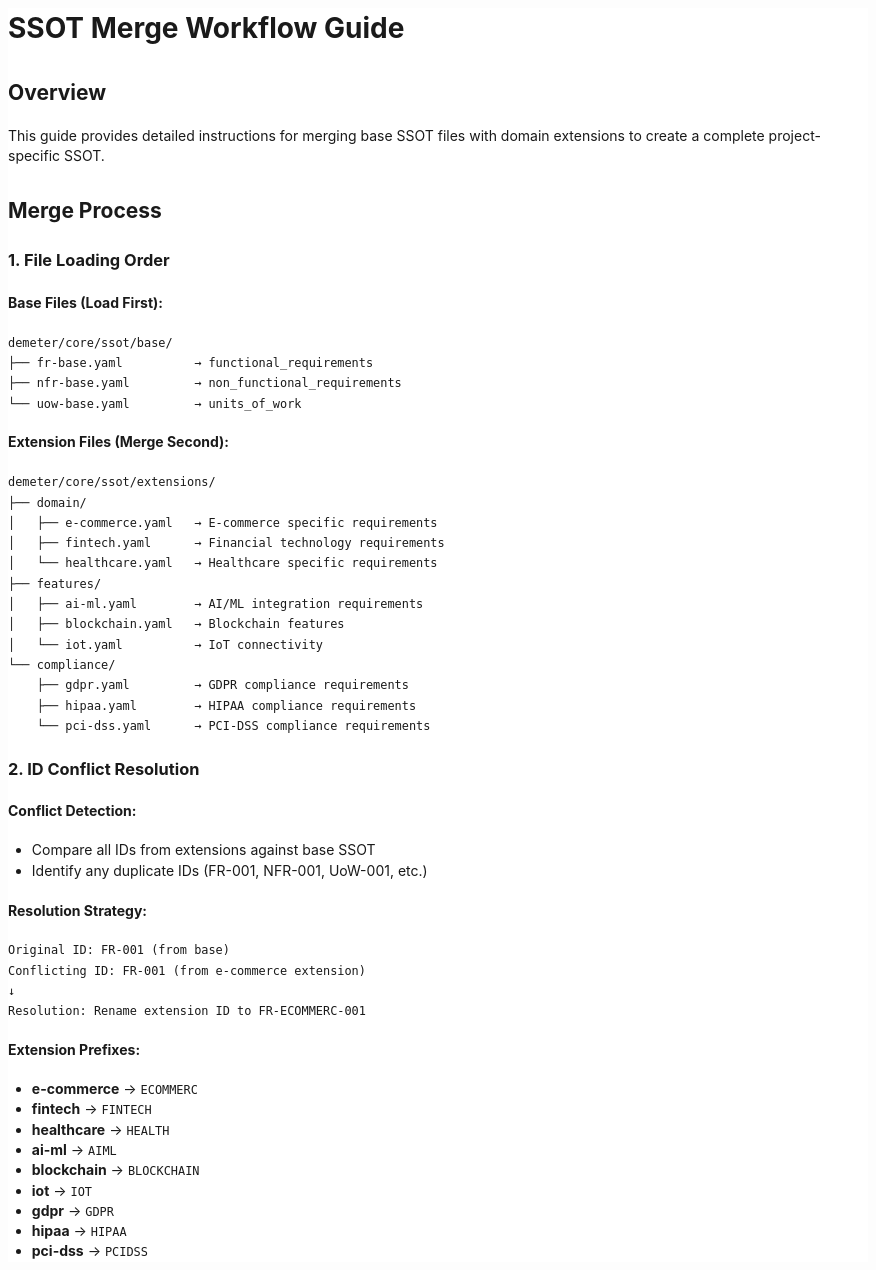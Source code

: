 # SSOT Merge Workflow Guide

## Overview
This guide provides detailed instructions for merging base SSOT files with domain extensions to create a complete project-specific SSOT.

## Merge Process

### 1. File Loading Order

#### Base Files (Load First):
```
demeter/core/ssot/base/
├── fr-base.yaml          → functional_requirements
├── nfr-base.yaml         → non_functional_requirements
└── uow-base.yaml         → units_of_work
```

#### Extension Files (Merge Second):
```
demeter/core/ssot/extensions/
├── domain/
│   ├── e-commerce.yaml   → E-commerce specific requirements
│   ├── fintech.yaml      → Financial technology requirements
│   └── healthcare.yaml   → Healthcare specific requirements
├── features/
│   ├── ai-ml.yaml        → AI/ML integration requirements
│   ├── blockchain.yaml   → Blockchain features
│   └── iot.yaml          → IoT connectivity
└── compliance/
    ├── gdpr.yaml         → GDPR compliance requirements
    ├── hipaa.yaml        → HIPAA compliance requirements
    └── pci-dss.yaml      → PCI-DSS compliance requirements
```

### 2. ID Conflict Resolution

#### Conflict Detection:
- Compare all IDs from extensions against base SSOT
- Identify any duplicate IDs (FR-001, NFR-001, UoW-001, etc.)

#### Resolution Strategy:
```
Original ID: FR-001 (from base)
Conflicting ID: FR-001 (from e-commerce extension)
↓
Resolution: Rename extension ID to FR-ECOMMERC-001
```

#### Extension Prefixes:
- **e-commerce** → `ECOMMERC`
- **fintech** → `FINTECH`
- **healthcare** → `HEALTH`
- **ai-ml** → `AIML`
- **blockchain** → `BLOCKCHAIN`
- **iot** → `IOT`
- **gdpr** → `GDPR`
- **hipaa** → `HIPAA`
- **pci-dss** → `PCIDSS`
